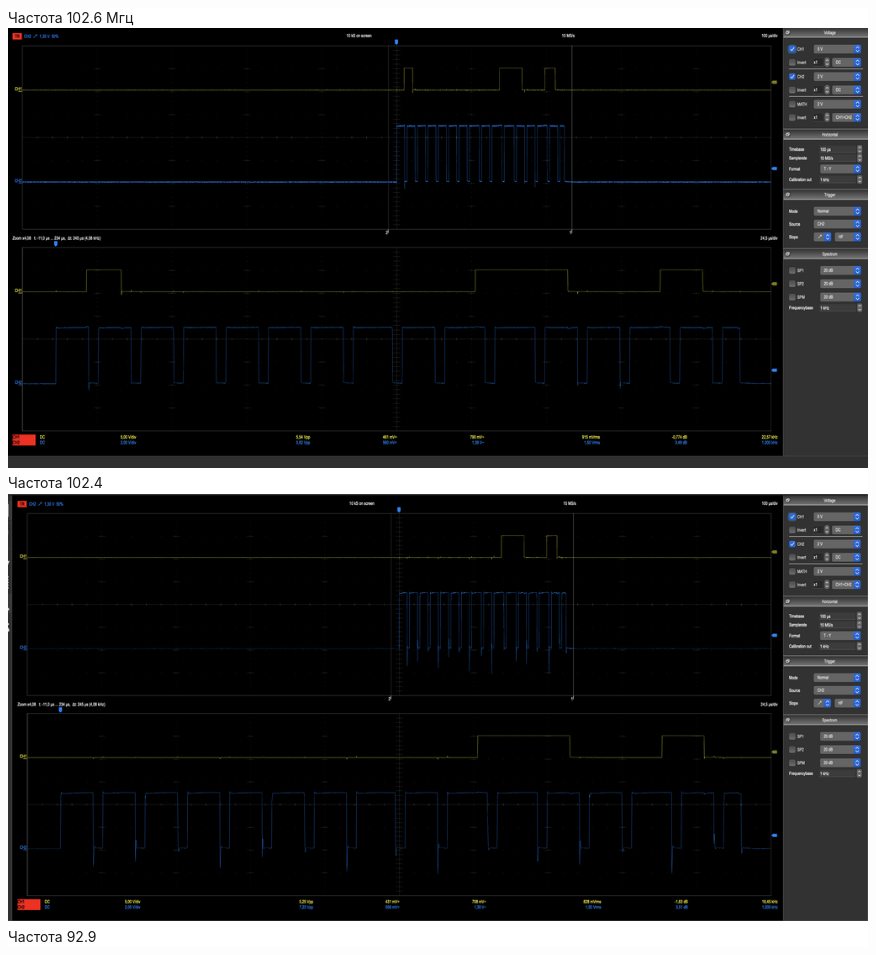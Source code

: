 Частота 102.6 Мгц
![](https://raw.githubusercontent.com/Rolariali/picture/main/1026.png)
Частота 102.4 
![](https://raw.githubusercontent.com/Rolariali/picture/main/1024.png)
Частота 92.9